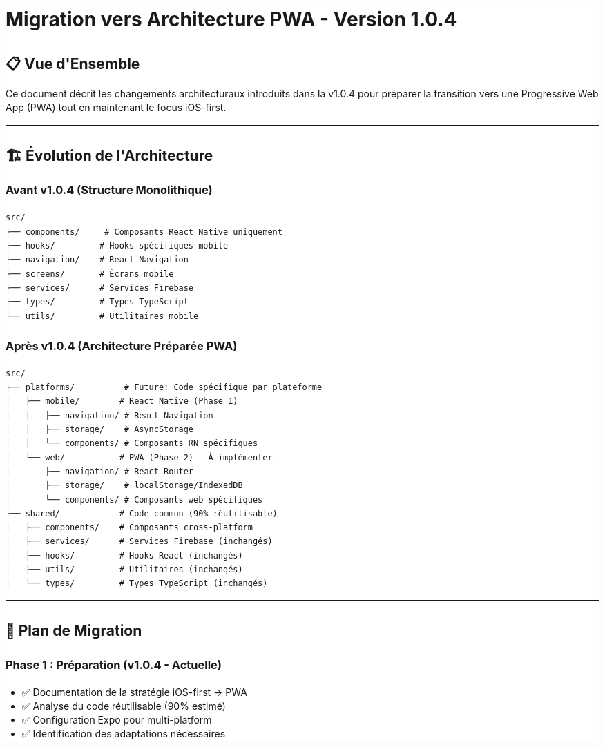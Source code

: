 # Migration vers Architecture PWA - Version 1.0.4

## 📋 Vue d'Ensemble

Ce document décrit les changements architecturaux introduits dans la v1.0.4 pour préparer la transition vers une Progressive Web App (PWA) tout en maintenant le focus iOS-first.

---

## 🏗️ Évolution de l'Architecture

### Avant v1.0.4 (Structure Monolithique)
```
src/
├── components/     # Composants React Native uniquement
├── hooks/         # Hooks spécifiques mobile
├── navigation/    # React Navigation
├── screens/       # Écrans mobile
├── services/      # Services Firebase
├── types/         # Types TypeScript
└── utils/         # Utilitaires mobile
```

### Après v1.0.4 (Architecture Préparée PWA)
```
src/
├── platforms/          # Future: Code spécifique par plateforme
│   ├── mobile/        # React Native (Phase 1)
│   │   ├── navigation/ # React Navigation
│   │   ├── storage/    # AsyncStorage
│   │   └── components/ # Composants RN spécifiques
│   └── web/           # PWA (Phase 2) - À implémenter
│       ├── navigation/ # React Router
│       ├── storage/    # localStorage/IndexedDB
│       └── components/ # Composants web spécifiques
├── shared/            # Code commun (90% réutilisable)
│   ├── components/    # Composants cross-platform
│   ├── services/      # Services Firebase (inchangés)
│   ├── hooks/         # Hooks React (inchangés)
│   ├── utils/         # Utilitaires (inchangés)
│   └── types/         # Types TypeScript (inchangés)
```

---

## 🔄 Plan de Migration

### Phase 1 : Préparation (v1.0.4 - Actuelle)
- ✅ Documentation de la stratégie iOS-first → PWA
- ✅ Analyse du code réutilisable (90% estimé)
- ✅ Configuration Expo pour multi-platform
- ✅ Identification des adaptations nécessaires

